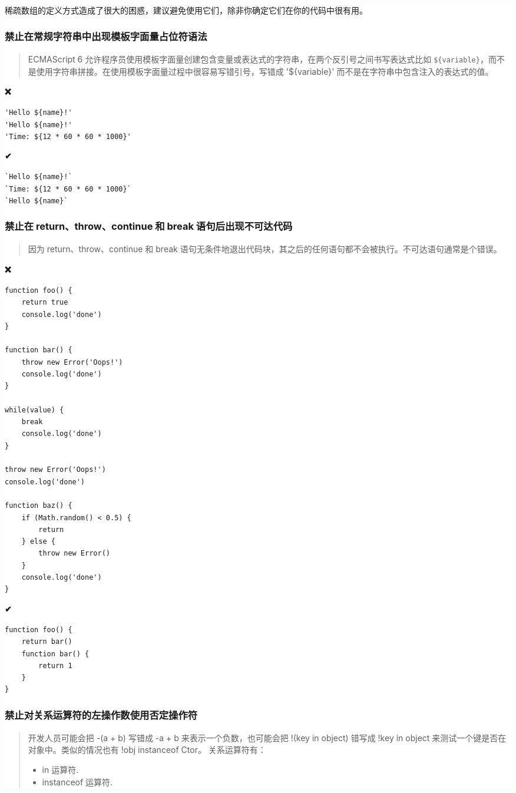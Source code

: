 稀疏数组的定义方式造成了很大的困惑，建议避免使用它们，除非你确定它们在你的代码中很有用。
### 禁止在常规字符串中出现模板字面量占位符语法 
> ECMAScript 6 允许程序员使用模板字面量创建包含变量或表达式的字符串，在两个反引号之间书写表达式比如 `${variable}`，而不是使用字符串拼接。在使用模板字面量过程中很容易写错引号，写错成 '${variable}' 而不是在字符串中包含注入的表达式的值。

**❌**
```
'Hello ${name}!'
'Hello ${name}!'
'Time: ${12 * 60 * 60 * 1000}'
```
**✔**
```
`Hello ${name}!`
`Time: ${12 * 60 * 60 * 1000}`
`Hello ${name}`
```
### 禁止在 return、throw、continue 和 break 语句后出现不可达代码
> 因为 return、throw、continue 和 break 语句无条件地退出代码块，其之后的任何语句都不会被执行。不可达语句通常是个错误。

**❌**
```
function foo() {
    return true
    console.log('done')
}

function bar() {
    throw new Error('Oops!')
    console.log('done')
}

while(value) {
    break
    console.log('done')
}

throw new Error('Oops!')
console.log('done')

function baz() {
    if (Math.random() < 0.5) {
        return
    } else {
        throw new Error()
    }
    console.log('done')
}
```
**✔**
```
function foo() {
    return bar()
    function bar() {
        return 1
    }
}
```
### 禁止对关系运算符的左操作数使用否定操作符 
> 开发人员可能会把 -(a + b) 写错成 -a + b 来表示一个负数，也可能会把 !(key in   object) 错写成 !key in object 来测试一个键是否在对象中。类似的情况也有 !obj    instanceof Ctor。
关系运算符有：
> + in 运算符.
> + instanceof 运算符.